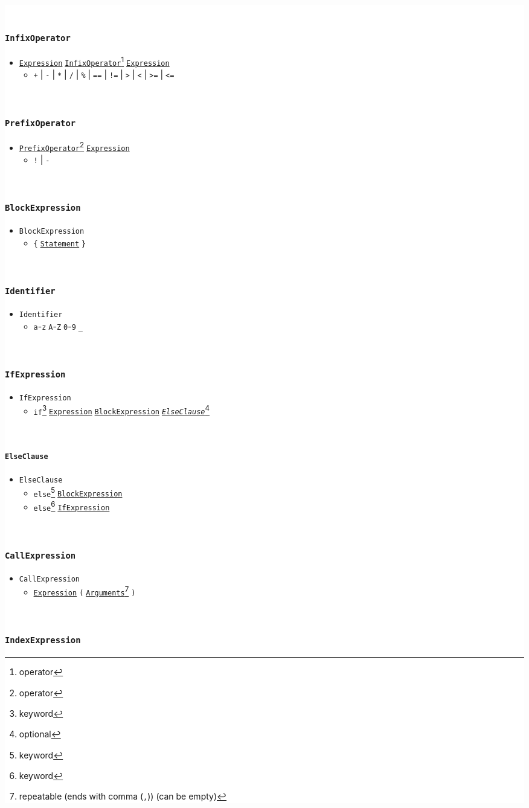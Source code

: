 <br />

### `InfixOperator`

-   [`Expression`](#expression) [`InfixOperator`](#infixoperator)[^operator] [`Expression`](#expression)
    -   `+` | `-` | `*` | `/` | `%` | `==` | `!=` | `>` | `<` | `>=` | `<=`

<br />

### `PrefixOperator`

-   [`PrefixOperator`](#prefixoperator)[^operator] [`Expression`](#expression)
    -   `!` | `-`

<br />

### `BlockExpression`

-   `BlockExpression`
    -   `{` [`Statement`](#statement) `}`

<br />

### `Identifier`

-   `Identifier`
    -   `a`-`z` `A`-`Z` `0`-`9` `_`

<br />

### `IfExpression`

-   `IfExpression`
    -   `if`[^keyword] [`Expression`](#expression) [`BlockExpression`](#blockexpression) [_`ElseClause`_](#elseclause)[^optional]

<br />

#### `ElseClause`

-   `ElseClause`
    -   `else`[^keyword] [`BlockExpression`](#blockexpression)
    -   `else`[^keyword] [`IfExpression`](#ifexpression)

<br />

### `CallExpression`

-   `CallExpression`
    -   [`Expression`](#expression) `(` [`Arguments`](#expression)[^repeat] `)`

<br />

### `IndexExpression`


[^ident]: [identifier](#identifier)
[^type]: [type](#types)
[^literal]: [literal](#literal)
[^repeat]: repeatable (ends with comma (`,`)) (can be empty)
[^keyword]: keyword
[^operator]: operator
[^optional]: optional